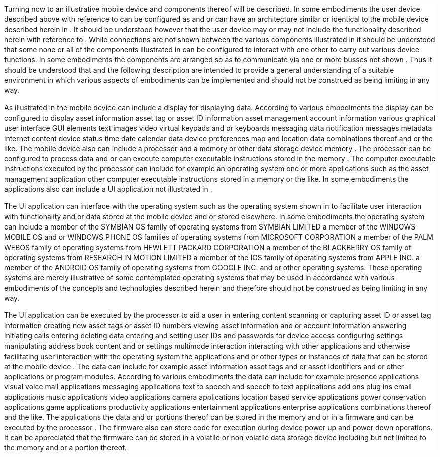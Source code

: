 Turning now to an illustrative mobile device and components thereof will be described. In some embodiments the user device described above with reference to can be configured as and or can have an architecture similar or identical to the mobile device described herein in . It should be understood however that the user device may or may not include the functionality described herein with reference to . While connections are not shown between the various components illustrated in it should be understood that some none or all of the components illustrated in can be configured to interact with one other to carry out various device functions. In some embodiments the components are arranged so as to communicate via one or more busses not shown . Thus it should be understood that and the following description are intended to provide a general understanding of a suitable environment in which various aspects of embodiments can be implemented and should not be construed as being limiting in any way.

As illustrated in the mobile device can include a display for displaying data. According to various embodiments the display can be configured to display asset information asset tag or asset ID information asset management account information various graphical user interface GUI elements text images video virtual keypads and or keyboards messaging data notification messages metadata internet content device status time date calendar data device preferences map and location data combinations thereof and or the like. The mobile device also can include a processor and a memory or other data storage device memory . The processor can be configured to process data and or can execute computer executable instructions stored in the memory . The computer executable instructions executed by the processor can include for example an operating system one or more applications such as the asset management application other computer executable instructions stored in a memory or the like. In some embodiments the applications also can include a UI application not illustrated in .

The UI application can interface with the operating system such as the operating system shown in to facilitate user interaction with functionality and or data stored at the mobile device and or stored elsewhere. In some embodiments the operating system can include a member of the SYMBIAN OS family of operating systems from SYMBIAN LIMITED a member of the WINDOWS MOBILE OS and or WINDOWS PHONE OS families of operating systems from MICROSOFT CORPORATION a member of the PALM WEBOS family of operating systems from HEWLETT PACKARD CORPORATION a member of the BLACKBERRY OS family of operating systems from RESEARCH IN MOTION LIMITED a member of the IOS family of operating systems from APPLE INC. a member of the ANDROID OS family of operating systems from GOOGLE INC. and or other operating systems. These operating systems are merely illustrative of some contemplated operating systems that may be used in accordance with various embodiments of the concepts and technologies described herein and therefore should not be construed as being limiting in any way.

The UI application can be executed by the processor to aid a user in entering content scanning or capturing asset ID or asset tag information creating new asset tags or asset ID numbers viewing asset information and or account information answering initiating calls entering deleting data entering and setting user IDs and passwords for device access configuring settings manipulating address book content and or settings multimode interaction interacting with other applications and otherwise facilitating user interaction with the operating system the applications and or other types or instances of data that can be stored at the mobile device . The data can include for example asset information asset tags and or asset identifiers and or other applications or program modules. According to various embodiments the data can include for example presence applications visual voice mail applications messaging applications text to speech and speech to text applications add ons plug ins email applications music applications video applications camera applications location based service applications power conservation applications game applications productivity applications entertainment applications enterprise applications combinations thereof and the like. The applications the data and or portions thereof can be stored in the memory and or in a firmware and can be executed by the processor . The firmware also can store code for execution during device power up and power down operations. It can be appreciated that the firmware can be stored in a volatile or non volatile data storage device including but not limited to the memory and or a portion thereof.

